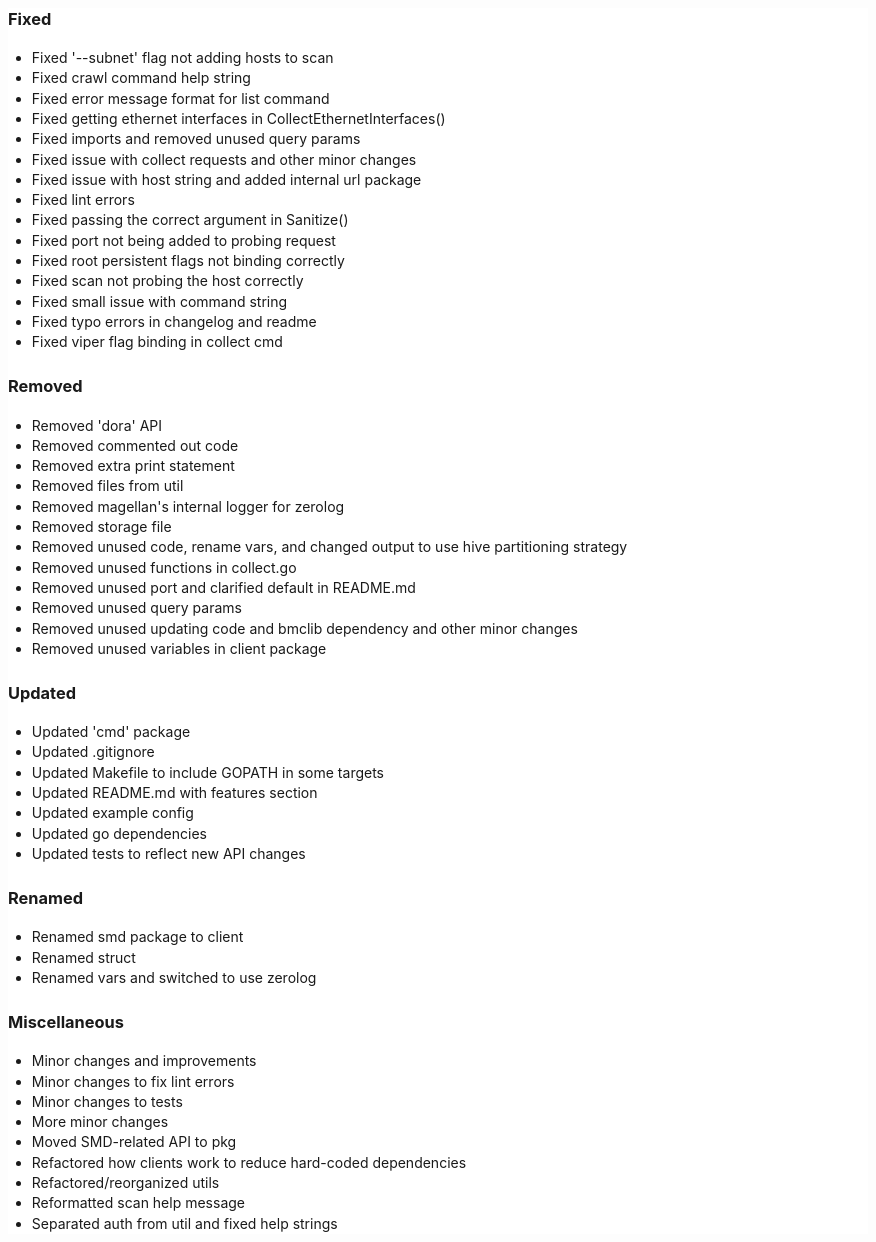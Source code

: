 ### Fixed

 * Fixed '--subnet' flag not adding hosts to scan
 * Fixed crawl command help string
 * Fixed error message format for list command
 * Fixed getting ethernet interfaces in CollectEthernetInterfaces()
 * Fixed imports and removed unused query params
 * Fixed issue with collect requests and other minor changes
 * Fixed issue with host string and added internal url package
 * Fixed lint errors
 * Fixed passing the correct argument in Sanitize()
 * Fixed port not being added to probing request
 * Fixed root persistent flags not binding correctly
 * Fixed scan not probing the host correctly
 * Fixed small issue with command string
 * Fixed typo errors in changelog and readme
 * Fixed viper flag binding in collect cmd

### Removed

 * Removed 'dora' API
 * Removed commented out code
 * Removed extra print statement
 * Removed files from util
 * Removed magellan's internal logger for zerolog
 * Removed storage file
 * Removed unused code, rename vars, and changed output to use hive partitioning strategy
 * Removed unused functions in collect.go
 * Removed unused port and clarified default in README.md
 * Removed unused query params
 * Removed unused updating code and bmclib dependency and other minor changes
 * Removed unused variables in client package

### Updated

 * Updated 'cmd' package
 * Updated .gitignore
 * Updated Makefile to include GOPATH in some targets
 * Updated README.md with features section
 * Updated example config
 * Updated go dependencies
 * Updated tests to reflect new API changes

### Renamed

 * Renamed smd package to client
 * Renamed struct
 * Renamed vars and switched to use zerolog

### Miscellaneous

 * Minor changes and improvements
 * Minor changes to fix lint errors
 * Minor changes to tests
 * More minor changes
 * Moved SMD-related API to pkg
 * Refactored how clients work to reduce hard-coded dependencies
 * Refactored/reorganized utils
 * Reformatted scan help message
 * Separated auth from util and fixed help strings

